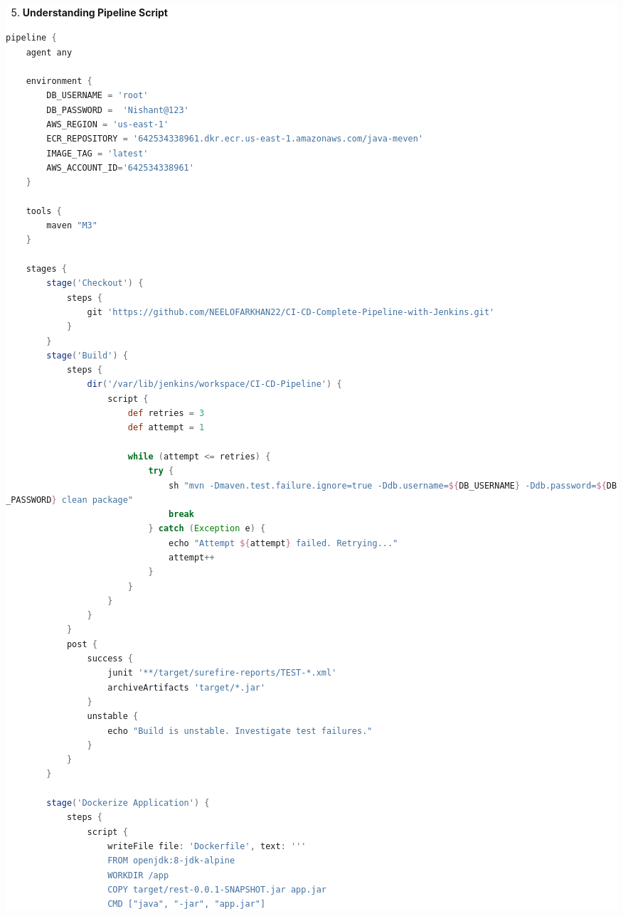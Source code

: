 5. **Understanding Pipeline Script**

```groovy
pipeline {
    agent any

    environment {
        DB_USERNAME = 'root'
        DB_PASSWORD =  'Nishant@123'
        AWS_REGION = 'us-east-1'
        ECR_REPOSITORY = '642534338961.dkr.ecr.us-east-1.amazonaws.com/java-meven'
        IMAGE_TAG = 'latest'
        AWS_ACCOUNT_ID='642534338961'
    }   

    tools {
        maven "M3"
    }

    stages {
        stage('Checkout') {
            steps {
                git 'https://github.com/NEELOFARKHAN22/CI-CD-Complete-Pipeline-with-Jenkins.git'
            }
        }
        stage('Build') {
            steps {
                dir('/var/lib/jenkins/workspace/CI-CD-Pipeline') {
                    script {
                        def retries = 3
                        def attempt = 1
                        
                        while (attempt <= retries) {
                            try {
                                sh "mvn -Dmaven.test.failure.ignore=true -Ddb.username=${DB_USERNAME} -Ddb.password=${DB_PASSWORD} clean package"
                                break
                            } catch (Exception e) {
                                echo "Attempt ${attempt} failed. Retrying..."
                                attempt++
                            }
                        }
                    }
                }
            }
            post {
                success {
                    junit '**/target/surefire-reports/TEST-*.xml'
                    archiveArtifacts 'target/*.jar'
                }
                unstable {
                    echo "Build is unstable. Investigate test failures."
                }
            }
        }
        
        stage('Dockerize Application') {
            steps {
                script {
                    writeFile file: 'Dockerfile', text: '''
                    FROM openjdk:8-jdk-alpine
                    WORKDIR /app
                    COPY target/rest-0.0.1-SNAPSHOT.jar app.jar
                    CMD ["java", "-jar", "app.jar"]
```